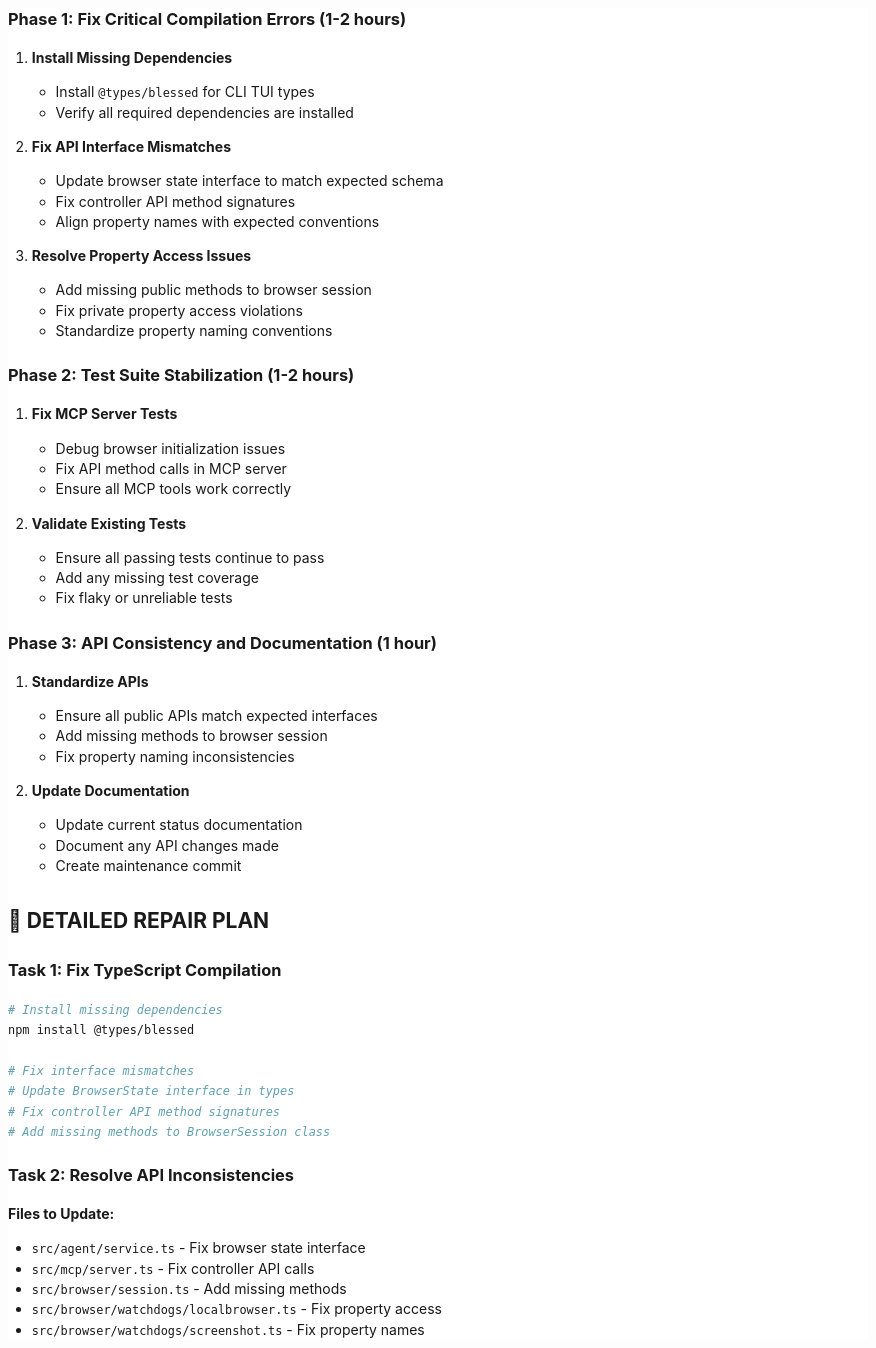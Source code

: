 ### Phase 1: Fix Critical Compilation Errors (1-2 hours)
1. **Install Missing Dependencies**
   - Install `@types/blessed` for CLI TUI types
   - Verify all required dependencies are installed

2. **Fix API Interface Mismatches**
   - Update browser state interface to match expected schema
   - Fix controller API method signatures
   - Align property names with expected conventions

3. **Resolve Property Access Issues**
   - Add missing public methods to browser session
   - Fix private property access violations
   - Standardize property naming conventions

### Phase 2: Test Suite Stabilization (1-2 hours)
1. **Fix MCP Server Tests**
   - Debug browser initialization issues
   - Fix API method calls in MCP server
   - Ensure all MCP tools work correctly

2. **Validate Existing Tests**
   - Ensure all passing tests continue to pass
   - Add any missing test coverage
   - Fix flaky or unreliable tests

### Phase 3: API Consistency and Documentation (1 hour)
1. **Standardize APIs**
   - Ensure all public APIs match expected interfaces
   - Add missing methods to browser session
   - Fix property naming inconsistencies

2. **Update Documentation**
   - Update current status documentation
   - Document any API changes made
   - Create maintenance commit

## 🔧 DETAILED REPAIR PLAN

### Task 1: Fix TypeScript Compilation
```bash
# Install missing dependencies
npm install @types/blessed

# Fix interface mismatches
# Update BrowserState interface in types
# Fix controller API method signatures
# Add missing methods to BrowserSession class
```

### Task 2: Resolve API Inconsistencies
**Files to Update:**
- `src/agent/service.ts` - Fix browser state interface
- `src/mcp/server.ts` - Fix controller API calls
- `src/browser/session.ts` - Add missing methods
- `src/browser/watchdogs/localbrowser.ts` - Fix property access
- `src/browser/watchdogs/screenshot.ts` - Fix property names
